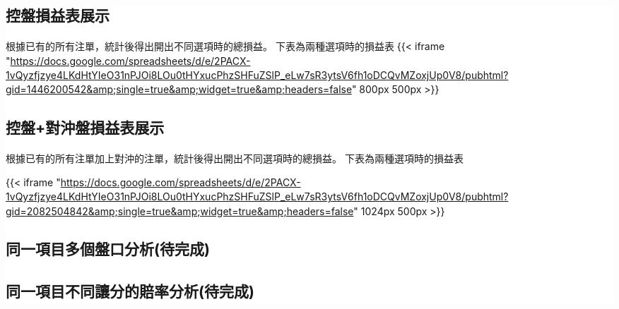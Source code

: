 
## 控盤損益表展示

根據已有的所有注單，統計後得出開出不同選項時的總損益。
下表為兩種選項時的損益表
{{< iframe "https://docs.google.com/spreadsheets/d/e/2PACX-1vQyzfjzye4LKdHtYIeO31nPJOi8LOu0tHYxucPhzSHFuZSlP_eLw7sR3ytsV6fh1oDCQvMZoxjUp0V8/pubhtml?gid=1446200542&amp;single=true&amp;widget=true&amp;headers=false" 800px 500px >}}


## 控盤+對沖盤損益表展示

根據已有的所有注單加上對沖的注單，統計後得出開出不同選項時的總損益。
下表為兩種選項時的損益表

{{< iframe "https://docs.google.com/spreadsheets/d/e/2PACX-1vQyzfjzye4LKdHtYIeO31nPJOi8LOu0tHYxucPhzSHFuZSlP_eLw7sR3ytsV6fh1oDCQvMZoxjUp0V8/pubhtml?gid=2082504842&amp;single=true&amp;widget=true&amp;headers=false" 1024px 500px >}}



## 同一項目多個盤口分析(待完成)



## 同一項目不同讓分的賠率分析(待完成)

